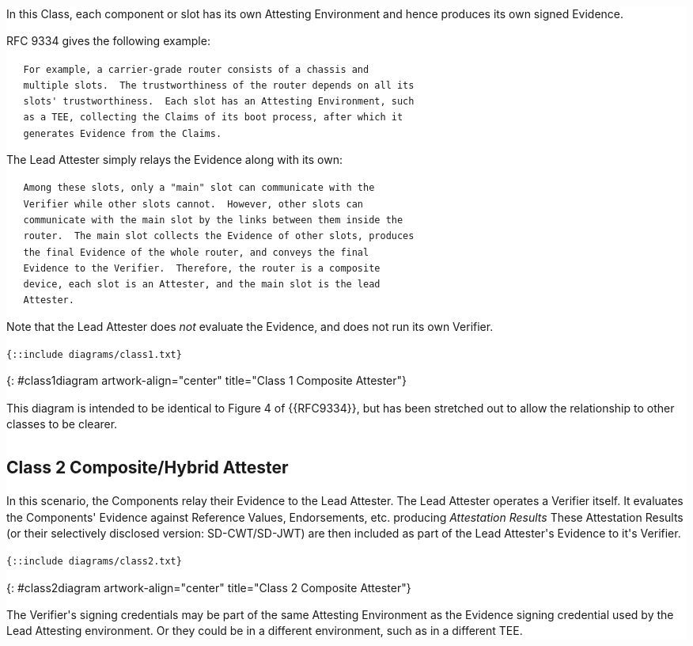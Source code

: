 In this Class, each component or slot has its own Attesting Environment and hence produces its own signed Evidence.

RFC 9334 gives the following example:


```
   For example, a carrier-grade router consists of a chassis and
   multiple slots.  The trustworthiness of the router depends on all its
   slots' trustworthiness.  Each slot has an Attesting Environment, such
   as a TEE, collecting the Claims of its boot process, after which it
   generates Evidence from the Claims.
```

The Lead Attester simply relays the Evidence along with its own:

```
   Among these slots, only a "main" slot can communicate with the
   Verifier while other slots cannot.  However, other slots can
   communicate with the main slot by the links between them inside the
   router.  The main slot collects the Evidence of other slots, produces
   the final Evidence of the whole router, and conveys the final
   Evidence to the Verifier.  Therefore, the router is a composite
   device, each slot is an Attester, and the main slot is the lead
   Attester.
```

Note that the Lead Attester does *not* evaluate the Evidence, and does not run its own
Verifier.

~~~~ aasvg
{::include diagrams/class1.txt}
~~~~
{: #class1diagram artwork-align="center" title="Class 1 Composite Attester"}

This diagram is intended to be identical to Figure 4 of {{RFC9334}}, but has been stretched out to allow the relationship to other classes to be clearer.



## Class 2 Composite/Hybrid Attester

In this scenario, the Components relay their Evidence to the Lead Attester.
The Lead Attester operates a Verifier itself.
It evaluates the Components' Evidence against Reference Values, Endorsements, etc. producing *Attestation Results*
These Attestation Results (or their selectively disclosed version: SD-CWT/SD-JWT)
are then included as part of the Lead Attester's Evidence to it's Verifier.

~~~~ aasvg
{::include diagrams/class2.txt}
~~~~
{: #class2diagram artwork-align="center" title="Class 2 Composite Attester"}

The Verifier's signing credentials may be part of the same Attesting Environment as the Evidence signing credential used by the Lead Attesting environment.
Or they could be in a different environment, such as in a different TEE.
